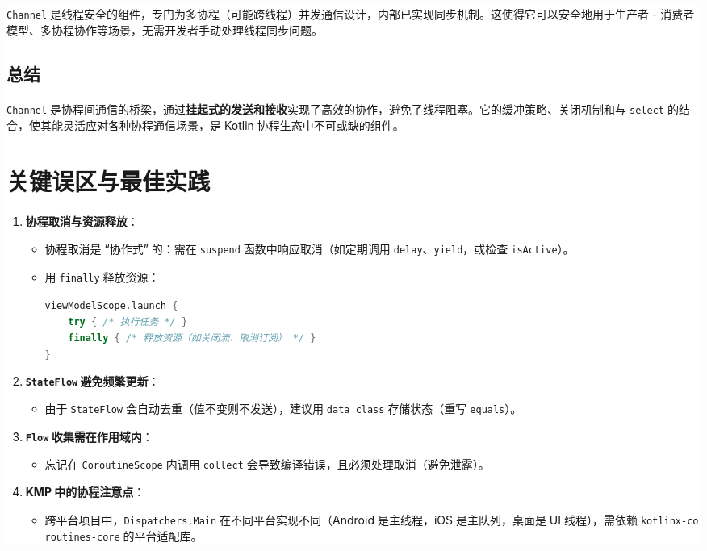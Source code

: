 `Channel` 是线程安全的组件，专门为多协程（可能跨线程）并发通信设计，内部已实现同步机制。这使得它可以安全地用于生产者 - 消费者模型、多协程协作等场景，无需开发者手动处理线程同步问题。



## 总结

`Channel` 是协程间通信的桥梁，通过**挂起式的发送和接收**实现了高效的协作，避免了线程阻塞。它的缓冲策略、关闭机制和与 `select` 的结合，使其能灵活应对各种协程通信场景，是 Kotlin 协程生态中不可或缺的组件。



# 关键误区与最佳实践

1. **协程取消与资源释放**：

   - 协程取消是 “协作式” 的：需在 `suspend` 函数中响应取消（如定期调用 `delay`、`yield`，或检查 `isActive`）。

   - 用 `finally` 释放资源：

     ```kotlin
     viewModelScope.launch {
         try { /* 执行任务 */ }
         finally { /* 释放资源（如关闭流、取消订阅） */ }
     }
     ```

2. **`StateFlow` 避免频繁更新**：

   - 由于 `StateFlow` 会自动去重（值不变则不发送），建议用 `data class` 存储状态（重写 `equals`）。

3. **`Flow` 收集需在作用域内**：

   - 忘记在 `CoroutineScope` 内调用 `collect` 会导致编译错误，且必须处理取消（避免泄露）。

4. **KMP 中的协程注意点**：

   - 跨平台项目中，`Dispatchers.Main` 在不同平台实现不同（Android 是主线程，iOS 是主队列，桌面是 UI 线程），需依赖 `kotlinx-coroutines-core` 的平台适配库。
